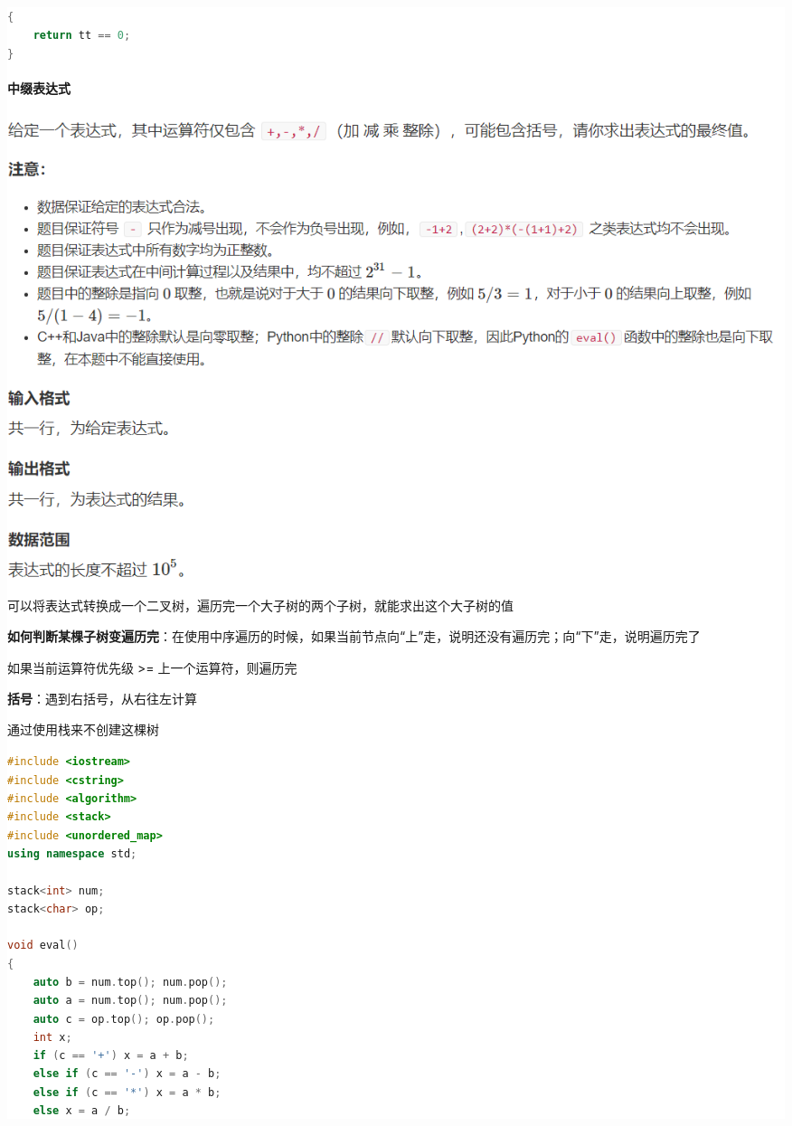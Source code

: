 ```cpp
{
	return tt == 0;
}
```

#### 中缀表达式

​![image](assets/image-20240318171106-ctdrns9.png)​

可以将表达式转换成一个二叉树，遍历完一个大子树的两个子树，就能求出这个大子树的值

**如何判断某棵子树变遍历完**：在使用中序遍历的时候，如果当前节点向“上”走，说明还没有遍历完；向“下”走，说明遍历完了

如果当前运算符优先级 >= 上一个运算符，则遍历完

**括号**：遇到右括号，从右往左计算

通过使用栈来不创建这棵树

```cpp
#include <iostream>
#include <cstring>
#include <algorithm>
#include <stack>
#include <unordered_map>
using namespace std;

stack<int> num;
stack<char> op;

void eval()
{
    auto b = num.top(); num.pop();
    auto a = num.top(); num.pop();
    auto c = op.top(); op.pop();
    int x;
    if (c == '+') x = a + b;
    else if (c == '-') x = a - b;
    else if (c == '*') x = a * b;
    else x = a / b;
```